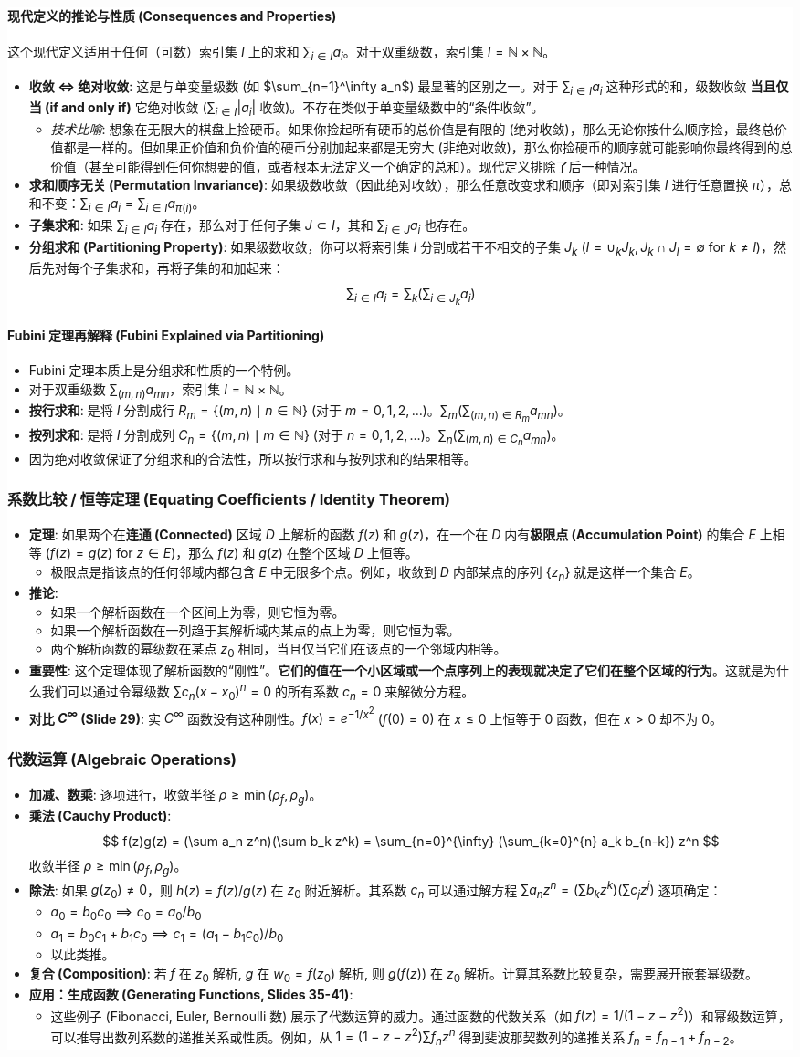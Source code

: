 #### 现代定义的推论与性质 (Consequences and Properties)


这个现代定义适用于任何（可数）索引集 $I$ 上的求和 $\sum_{i \in I} a_i$。对于双重级数，索引集 $I = \mathbb{N} \times \mathbb{N}$。

-   **收敛 $\iff$ 绝对收敛**: 这是与单变量级数 (如 $\sum_{n=1}^\infty a_n$) 最显著的区别之一。对于 $\sum_{i \in I} a_i$ 这种形式的和，级数收敛 **当且仅当 (if and only if)** 它绝对收敛 ($\sum_{i \in I} |a_i|$ 收敛)。不存在类似于单变量级数中的“条件收敛”。
    -   *技术比喻*: 想象在无限大的棋盘上捡硬币。如果你捡起所有硬币的总价值是有限的 (绝对收敛)，那么无论你按什么顺序捡，最终总价值都是一样的。但如果正价值和负价值的硬币分别加起来都是无穷大 (非绝对收敛)，那么你捡硬币的顺序就可能影响你最终得到的总价值（甚至可能得到任何你想要的值，或者根本无法定义一个确定的总和）。现代定义排除了后一种情况。
-   **求和顺序无关 (Permutation Invariance)**: 如果级数收敛（因此绝对收敛），那么任意改变求和顺序（即对索引集 $I$ 进行任意置换 $\pi$），总和不变：$\sum_{i \in I} a_i = \sum_{i \in I} a_{\pi(i)}$。
-   **子集求和**: 如果 $\sum_{i \in I} a_i$ 存在，那么对于任何子集 $J \subset I$，其和 $\sum_{i \in J} a_i$ 也存在。
-   **分组求和 (Partitioning Property)**: 如果级数收敛，你可以将索引集 $I$ 分割成若干不相交的子集 $J_k$ ($I = \cup_k J_k, J_k \cap J_l = \emptyset$ for $k \neq l$)，然后先对每个子集求和，再将子集的和加起来：
    $$
    \sum_{i \in I} a_i = \sum_{k} \left( \sum_{i \in J_k} a_i \right)
    $$

#### Fubini 定理再解释 (Fubini Explained via Partitioning)



-   Fubini 定理本质上是分组求和性质的一个特例。
-   对于双重级数 $\sum_{(m,n)} a_{mn}$，索引集 $I = \mathbb{N} \times \mathbb{N}$。
-   **按行求和**: 是将 $I$ 分割成行 $R_m = \{(m, n) \mid n \in \mathbb{N}\}$ (对于 $m=0, 1, 2, \dots$)。$\sum_{m} (\sum_{(m,n)\in R_m} a_{mn})$。
-   **按列求和**: 是将 $I$ 分割成列 $C_n = \{(m, n) \mid m \in \mathbb{N}\}$ (对于 $n=0, 1, 2, \dots$)。$\sum_{n} (\sum_{(m,n)\in C_n} a_{mn})$。
-   因为绝对收敛保证了分组求和的合法性，所以按行求和与按列求和的结果相等。


### 系数比较 / 恒等定理 (Equating Coefficients / Identity Theorem)


-   **定理**: 如果两个在**连通 (Connected)** 区域 $D$ 上解析的函数 $f(z)$ 和 $g(z)$，在一个在 $D$ 内有**极限点 (Accumulation Point)** 的集合 $E$ 上相等 ($f(z)=g(z)$ for $z \in E$)，那么 $f(z)$ 和 $g(z)$ 在整个区域 $D$ 上恒等。
    -   极限点是指该点的任何邻域内都包含 $E$ 中无限多个点。例如，收敛到 $D$ 内部某点的序列 $\{z_n\}$ 就是这样一个集合 $E$。
-   **推论**:
    -   如果一个解析函数在一个区间上为零，则它恒为零。
    -   如果一个解析函数在一列趋于其解析域内某点的点上为零，则它恒为零。
    -   两个解析函数的幂级数在某点 $z_0$ 相同，当且仅当它们在该点的一个邻域内相等。
-   **重要性**: 这个定理体现了解析函数的“刚性”。**它们的值在一个小区域或一个点序列上的表现就决定了它们在整个区域的行为**。这就是为什么我们可以通过令幂级数 $\sum c_n (x-x_0)^n = 0$ 的所有系数 $c_n=0$ 来解微分方程。
-   **对比 $C^\infty$ (Slide 29)**: 实 $C^\infty$ 函数没有这种刚性。$f(x)=e^{-1/x^2}$ ($f(0)=0$) 在 $x \le 0$ 上恒等于 0 函数，但在 $x>0$ 却不为 0。

### 代数运算 (Algebraic Operations)


-   **加减、数乘**: 逐项进行，收敛半径 $\rho \ge \min(\rho_f, \rho_g)$。
-   **乘法 (Cauchy Product)**:
    $$
    f(z)g(z) = (\sum a_n z^n)(\sum b_k z^k) = \sum_{n=0}^{\infty} (\sum_{k=0}^{n} a_k b_{n-k}) z^n
    $$
    收敛半径 $\rho \ge \min(\rho_f, \rho_g)$。
-   **除法**: 如果 $g(z_0) \neq 0$，则 $h(z)=f(z)/g(z)$ 在 $z_0$ 附近解析。其系数 $c_n$ 可以通过解方程 $\sum a_n z^n = (\sum b_k z^k)(\sum c_j z^j)$ 逐项确定：
    -   $a_0 = b_0 c_0 \implies c_0 = a_0/b_0$
    -   $a_1 = b_0 c_1 + b_1 c_0 \implies c_1 = (a_1 - b_1 c_0)/b_0$
    -   以此类推。
-   **复合 (Composition)**: 若 $f$ 在 $z_0$ 解析, $g$ 在 $w_0=f(z_0)$ 解析, 则 $g(f(z))$ 在 $z_0$ 解析。计算其系数比较复杂，需要展开嵌套幂级数。
-   **应用：生成函数 (Generating Functions, Slides 35-41)**:
    -   这些例子 (Fibonacci, Euler, Bernoulli 数) 展示了代数运算的威力。通过函数的代数关系（如 $f(z)=1/(1-z-z^2)$）和幂级数运算，可以推导出数列系数的递推关系或性质。例如，从 $1 = (1-z-z^2) \sum f_n z^n$ 得到斐波那契数列的递推关系 $f_n = f_{n-1} + f_{n-2}$。
